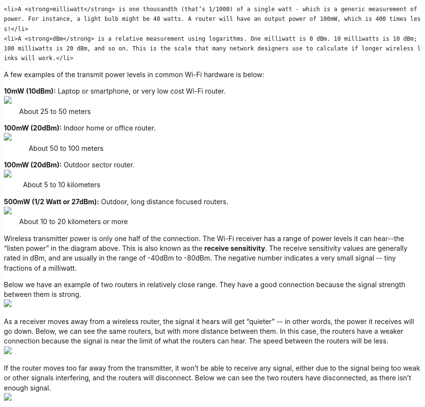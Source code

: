 	<li>A <strong>milliwatt</strong> is one thousandth (that’s 1/1000) of a single watt - which is a generic measurement of power. For instance, a light bulb might be 40 watts. A router will have an output power of 100mW, which is 400 times less!</li>
	<li>A <strong>dBm</strong> is a relative measurement using logarithms. One milliwatt is 0 dBm. 10 milliwatts is 10 dBm; 100 milliwatts is 20 dBm, and so on. This is the scale that many network designers use to calculate if longer wireless links will work.</li>
</ol>
</p>
<p>
A few examples of the transmit power levels in common Wi-Fi hardware is below:
</p>
<p>
<strong>10mW (10dBm):</strong> Laptop or smartphone, or very low cost Wi-Fi router.<br/>
<img src="{{site.baseurl}}/files/CCK_WirelessBasics_Power_levels_laptop.png" style="max-width:292px;" /><br/>
&nbsp;&nbsp;&nbsp;&nbsp;&nbsp;&nbsp;&nbsp;&nbsp;About 25 to 50 meters
</p>
<p>
<strong>100mW (20dBm):</strong> Indoor home or office router.<br/>
<img src="{{site.baseurl}}/files/CCK_WirelessBasics_Power_levels_omni_router.png" style="max-width:421px;" /><br/>
&nbsp;&nbsp;&nbsp;&nbsp;&nbsp;&nbsp;&nbsp;&nbsp;&nbsp;&nbsp;&nbsp;&nbsp;&nbsp;About 50 to 100 meters
</p>
<p>
<strong>100mW (20dBm):</strong> Outdoor sector router.<br/>
<img src="{{site.baseurl}}/files/CCK_WirelessBasics_Power_levels_sector_router.png" style="max-width:452px;" /><br/>
&nbsp;&nbsp;&nbsp;&nbsp;&nbsp;&nbsp;&nbsp;&nbsp;&nbsp;&nbsp;About 5 to 10 kilometers
</p>
<p>
<strong>500mW (1/2 Watt or 27dBm):</strong> Outdoor, long distance focused routers.<br/>
<img src="{{site.baseurl}}/files/CCK_WirelessBasics_Power_levels_focused_router.png" style="max-width:600px;" /><br/>
&nbsp;&nbsp;&nbsp;&nbsp;&nbsp;&nbsp;&nbsp;&nbsp;About 10 to 20 kilometers or more
</p>
<p>
Wireless transmitter power is only one half of the connection. The Wi-Fi receiver has a range of power levels it can hear--the “listen power” in the diagram above. This is also known as the <strong>receive sensitivity</strong>. The receive sensitivity values are generally rated in dBm, and are usually in the range of -40dBm to -80dBm. The negative number indicates a very small signal -- tiny fractions of a milliwatt.
</p>
<p>
Below we have an example of two routers in relatively close range. They have a good connection because the signal strength between them is strong. <br/>
<img src="{{site.baseurl}}/files/CCK_WirelessBasics_RX_distance_close.png" style="max-width:400px;" />
</p>
<p>
As a receiver moves away from a wireless router, the signal it hears will get “quieter” -- in other words, the power it receives will go down. Below, we can see the same routers, but with more distance between them. In this case, the routers have a weaker connection because the signal is near the limit of what the routers can hear. The speed between the routers will be less.<br/>
<img src="{{site.baseurl}}/files/CCK_WirelessBasics_RX_distance_mid.png" style="max-width:400px;" />
</p>
<p>
If the router moves too far away from the transmitter, it won’t be able to receive any signal, either due to the signal being too weak or other signals interfering, and the routers will disconnect. Below we can see the two routers have disconnected, as there isn’t enough signal.<br/>
<img src="{{site.baseurl}}/files/CCK_WirelessBasics_RX_distance_far.png" style="max-width:510px;" />
</p>
<p>